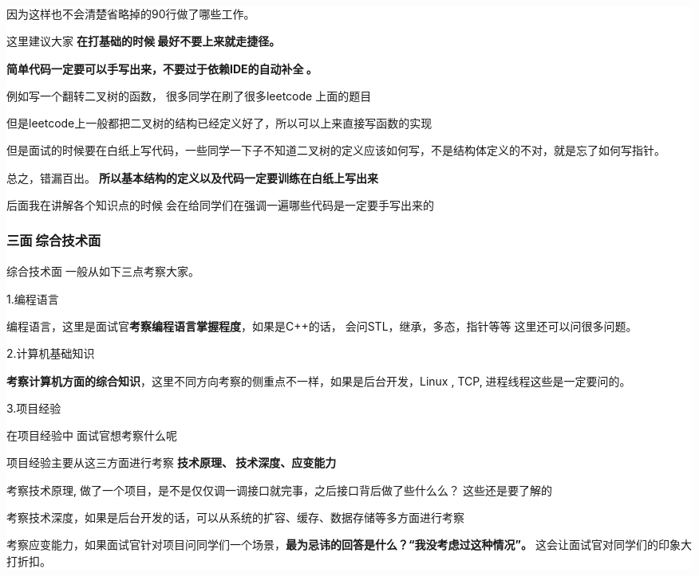 因为这样也不会清楚省略掉的90行做了哪些工作。

这里建议大家 **在打基础的时候 最好不要上来就走捷径。** 

**简单代码一定要可以手写出来，不要过于依赖IDE的自动补全 。** 



例如写一个翻转二叉树的函数， 很多同学在刷了很多leetcode 上面的题目 

但是leetcode上一般都把二叉树的结构已经定义好了，所以可以上来直接写函数的实现

但是面试的时候要在白纸上写代码，一些同学一下子不知道二叉树的定义应该如何写，不是结构体定义的不对，就是忘了如何写指针。

总之，错漏百出。 **所以基本结构的定义以及代码一定要训练在白纸上写出来** 

后面我在讲解各个知识点的时候 会在给同学们在强调一遍哪些代码是一定要手写出来的



### 三面 综合技术面



综合技术面 一般从如下三点考察大家。

1.编程语言

编程语言，这里是面试官**考察编程语言掌握程度**，如果是C++的话， 会问STL，继承，多态，指针等等 这里还可以问很多问题。

2.计算机基础知识

**考察计算机方面的综合知识**，这里不同方向考察的侧重点不一样，如果是后台开发，Linux , TCP, 进程线程这些是一定要问的。

3.项目经验

在项目经验中 面试官想考察什么呢

项目经验主要从这三方面进行考察 **技术原理、 技术深度、应变能力**

考察技术原理, 做了一个项目，是不是仅仅调一调接口就完事，之后接口背后做了些什么么？ 这些还是要了解的

考察技术深度，如果是后台开发的话，可以从系统的扩容、缓存、数据存储等多方面进行考察

考察应变能力，如果面试官针对项目问同学们一个场景，**最为忌讳的回答是什么？“我没考虑过这种情况”。** 这会让面试官对同学们的印象大打折扣。

